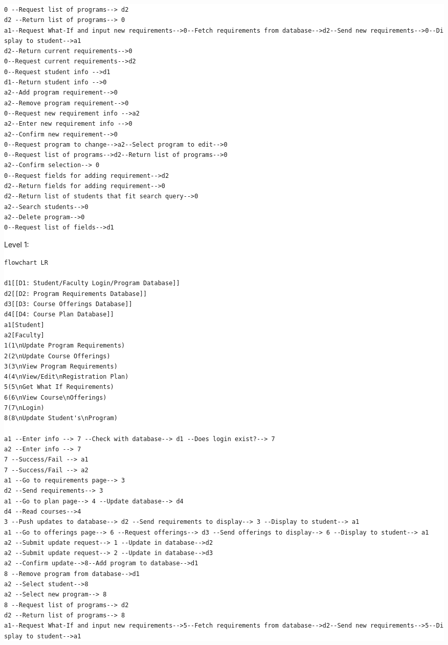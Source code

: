 ```mermaid
0 --Request list of programs--> d2
d2 --Return list of programs--> 0
a1--Request What-If and input new requirements-->0--Fetch requirements from database-->d2--Send new requirements-->0--Display to student-->a1
d2--Return current requirements-->0
0--Request current requirements-->d2
0--Request student info -->d1
d1--Return student info -->0
a2--Add program requirement-->0
a2--Remove program requirement-->0
0--Request new requirement info -->a2
a2--Enter new requirement info -->0
a2--Confirm new requirement-->0
0--Request program to change-->a2--Select program to edit-->0
0--Request list of programs-->d2--Return list of programs-->0
a2--Confirm selection--> 0
0--Request fields for adding requirement-->d2
d2--Return fields for adding requirement-->0
d2--Return list of students that fit search query-->0
a2--Search students-->0
a2--Delete program-->0
0--Request list of fields-->d1
```

Level 1:
```mermaid
flowchart LR

d1[[D1: Student/Faculty Login/Program Database]]
d2[[D2: Program Requirements Database]]
d3[[D3: Course Offerings Database]]
d4[[D4: Course Plan Database]]
a1[Student]
a2[Faculty]
1(1\nUpdate Program Requirements)
2(2\nUpdate Course Offerings)
3(3\nView Program Requirements)
4(4\nView/Edit\nRegistration Plan)
5(5\nGet What If Requirements)
6(6\nView Course\nOfferings)
7(7\nLogin)
8(8\nUpdate Student's\nProgram)

a1 --Enter info --> 7 --Check with database--> d1 --Does login exist?--> 7
a2 --Enter info --> 7
7 --Success/Fail --> a1
7 --Success/Fail --> a2
a1 --Go to requirements page--> 3
d2 --Send requirements--> 3
a1 --Go to plan page--> 4 --Update database--> d4
d4 --Read courses-->4
3 --Push updates to database--> d2 --Send requirements to display--> 3 --Display to student--> a1
a1 --Go to offerings page--> 6 --Request offerings--> d3 --Send offerings to display--> 6 --Display to student--> a1
a2 --Submit update request--> 1 --Update in database-->d2
a2 --Submit update request--> 2 --Update in database-->d3
a2 --Confirm update-->8--Add program to database-->d1
8 --Remove program from database-->d1
a2 --Select student-->8
a2 --Select new program--> 8
8 --Request list of programs--> d2
d2 --Return list of programs--> 8
a1--Request What-If and input new requirements-->5--Fetch requirements from database-->d2--Send new requirements-->5--Display to student-->a1
```
